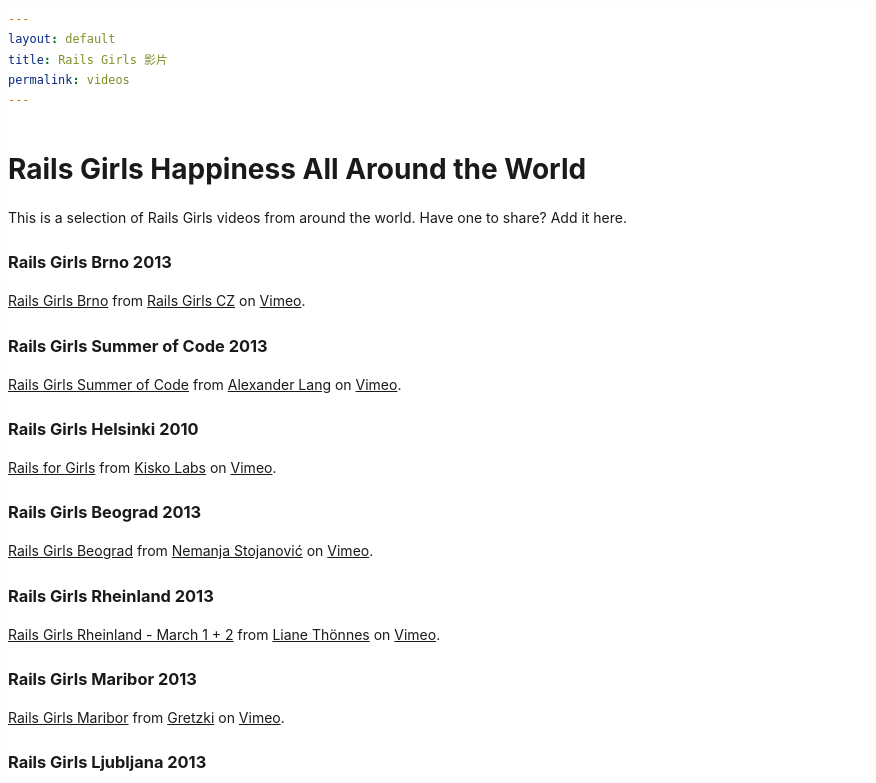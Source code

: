 ```yaml
---
layout: default
title: Rails Girls 影片
permalink: videos
---
```


# Rails Girls Happiness All Around the World

This is a selection of Rails Girls videos from around the world. Have one to share? Add it here.

### Rails Girls Brno 2013

<div><iframe src="http://player.vimeo.com/video/70095213" width="500" height="281" frameborder="0"> </iframe><p><a href="http://vimeo.com/70095213">Rails Girls Brno</a> from <a href="http://vimeo.com/user19466822">Rails Girls CZ</a> on <a href="https://vimeo.com">Vimeo</a>.</p></div>

### Rails Girls Summer of Code 2013

<div><iframe src="http://player.vimeo.com/video/67004430" width="500" height="281" frameborder="0"> </iframe><p><a href="http://vimeo.com/67004430">Rails Girls Summer of Code</a> from <a href="http://vimeo.com/langalex">Alexander Lang</a> on <a href="https://vimeo.com">Vimeo</a>.</p></div>

### Rails Girls Helsinki 2010

<div><iframe src="http://player.vimeo.com/video/17752439" width="500" height="281" frameborder="0"> </iframe><p><a href="http://vimeo.com/17752439">Rails for Girls</a> from <a href="http://vimeo.com/kiskolabs">Kisko Labs</a> on <a href="https://vimeo.com">Vimeo</a>.</p></div>

### Rails Girls Beograd 2013

<div><iframe src="http://player.vimeo.com/video/71897645" width="500" height="281" frameborder="0"> </iframe> <p><a href="http://vimeo.com/71897645">Rails Girls Beograd</a> from <a href="http://vimeo.com/nemanja">Nemanja Stojanović</a> on <a href="https://vimeo.com">Vimeo</a>.</p></div>

### Rails Girls Rheinland 2013

<div><iframe src="http://player.vimeo.com/video/62054262" width="500" height="281" frameborder="0"> </iframe> <p><a href="http://vimeo.com/62054262">Rails Girls Rheinland - March 1 + 2</a> from <a href="http://vimeo.com/user14112349">Liane Th&ouml;nnes</a> on <a href="https://vimeo.com">Vimeo</a>.</p></div>

### Rails Girls Maribor 2013

<div><iframe src="http://player.vimeo.com/video/68032937" width="500" height="281" frameborder="0"> </iframe> <p><a href="http://vimeo.com/68032937">Rails Girls Maribor</a> from <a href="http://vimeo.com/user207750">Gretzki</a> on <a href="https://vimeo.com">Vimeo</a>.</p></div>


### Rails Girls Ljubljana 2013
